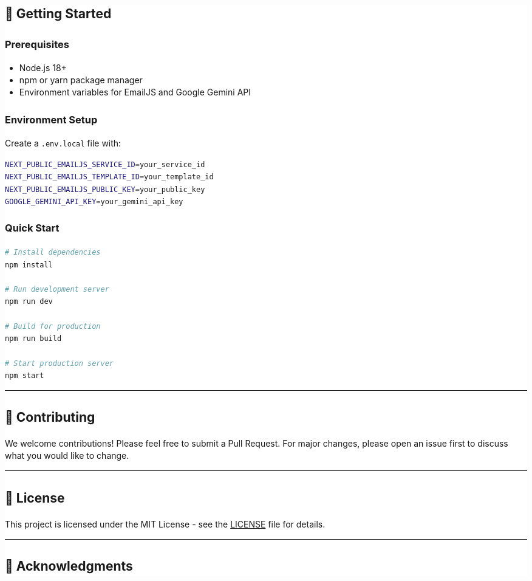
## 🎉 **Getting Started**

### Prerequisites

- Node.js 18+
- npm or yarn package manager
- Environment variables for EmailJS and Google Gemini API

### Environment Setup

Create a `.env.local` file with:

```bash
NEXT_PUBLIC_EMAILJS_SERVICE_ID=your_service_id
NEXT_PUBLIC_EMAILJS_TEMPLATE_ID=your_template_id
NEXT_PUBLIC_EMAILJS_PUBLIC_KEY=your_public_key
GOOGLE_GEMINI_API_KEY=your_gemini_api_key
```

### Quick Start

```bash
# Install dependencies
npm install

# Run development server
npm run dev

# Build for production
npm run build

# Start production server
npm start
```

---

## 🤝 **Contributing**

We welcome contributions! Please feel free to submit a Pull Request. For major changes, please open an issue first to discuss what you would like to change.

---

## 📜 **License**

This project is licensed under the MIT License - see the [LICENSE](LICENSE) file for details.

---

## 🙏 **Acknowledgments**
